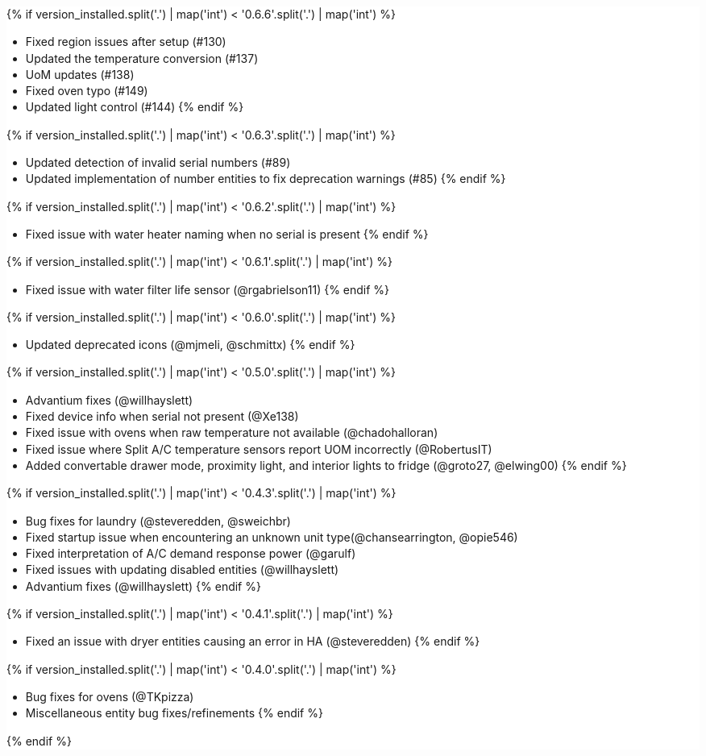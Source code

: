 {% if version_installed.split('.') | map('int') < '0.6.6'.split('.') | map('int') %}
- Fixed region issues after setup (#130)
- Updated the temperature conversion (#137)
- UoM updates (#138)
- Fixed oven typo (#149)
- Updated light control (#144)
{% endif %}

{% if version_installed.split('.') | map('int') < '0.6.3'.split('.') | map('int') %}
- Updated detection of invalid serial numbers (#89)
- Updated implementation of number entities to fix deprecation warnings (#85)
{% endif %}

{% if version_installed.split('.') | map('int') < '0.6.2'.split('.') | map('int') %}
- Fixed issue with water heater naming when no serial is present
{% endif %}

{% if version_installed.split('.') | map('int') < '0.6.1'.split('.') | map('int') %}
- Fixed issue with water filter life sensor (@rgabrielson11)
{% endif %}

{% if version_installed.split('.') | map('int') < '0.6.0'.split('.') | map('int') %}
- Updated deprecated icons (@mjmeli, @schmittx)
{% endif %}

{% if version_installed.split('.') | map('int') < '0.5.0'.split('.') | map('int') %}
- Advantium fixes (@willhayslett)
- Fixed device info when serial not present (@Xe138)
- Fixed issue with ovens when raw temperature not available (@chadohalloran)
- Fixed issue where Split A/C temperature sensors report UOM incorrectly (@RobertusIT)
- Added convertable drawer mode, proximity light, and interior lights to fridge (@groto27, @elwing00)
{% endif %}

{% if version_installed.split('.') | map('int') < '0.4.3'.split('.') | map('int') %}
- Bug fixes for laundry (@steveredden, @sweichbr)
- Fixed startup issue when encountering an unknown unit type(@chansearrington, @opie546)
- Fixed interpretation of A/C demand response power (@garulf)
- Fixed issues with updating disabled entities (@willhayslett)
- Advantium fixes (@willhayslett)
{% endif %}

{% if version_installed.split('.') | map('int') < '0.4.1'.split('.') | map('int') %}
- Fixed an issue with dryer entities causing an error in HA (@steveredden)
{% endif %}

{% if version_installed.split('.') | map('int') < '0.4.0'.split('.') | map('int') %}
- Bug fixes for ovens (@TKpizza)
- Miscellaneous entity bug fixes/refinements
{% endif %}

{% endif %}
